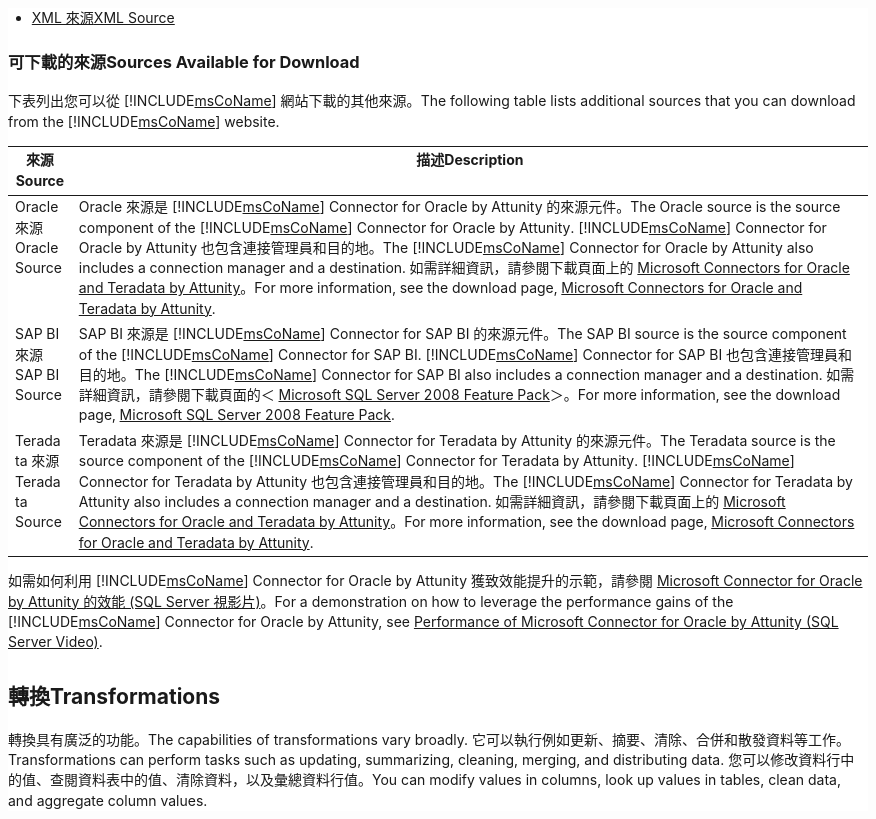 -   [<span data-ttu-id="70afb-176">XML 來源</span><span class="sxs-lookup"><span data-stu-id="70afb-176">XML Source</span></span>](xml-source.md)  
  
### <a name="sources-available-for-download"></a><span data-ttu-id="70afb-177">可下載的來源</span><span class="sxs-lookup"><span data-stu-id="70afb-177">Sources Available for Download</span></span>  
 <span data-ttu-id="70afb-178">下表列出您可以從 [!INCLUDE[msCoName](../../../includes/msconame-md.md)] 網站下載的其他來源。</span><span class="sxs-lookup"><span data-stu-id="70afb-178">The following table lists additional sources that you can download from the [!INCLUDE[msCoName](../../../includes/msconame-md.md)] website.</span></span>  
  
|<span data-ttu-id="70afb-179">來源</span><span class="sxs-lookup"><span data-stu-id="70afb-179">Source</span></span>|<span data-ttu-id="70afb-180">描述</span><span class="sxs-lookup"><span data-stu-id="70afb-180">Description</span></span>|  
|------------|-----------------|  
|<span data-ttu-id="70afb-181">Oracle 來源</span><span class="sxs-lookup"><span data-stu-id="70afb-181">Oracle Source</span></span>|<span data-ttu-id="70afb-182">Oracle 來源是 [!INCLUDE[msCoName](../../../includes/msconame-md.md)] Connector for Oracle by Attunity 的來源元件。</span><span class="sxs-lookup"><span data-stu-id="70afb-182">The Oracle source is the source component of the [!INCLUDE[msCoName](../../../includes/msconame-md.md)] Connector for Oracle by Attunity.</span></span> <span data-ttu-id="70afb-183">[!INCLUDE[msCoName](../../../includes/msconame-md.md)] Connector for Oracle by Attunity 也包含連接管理員和目的地。</span><span class="sxs-lookup"><span data-stu-id="70afb-183">The [!INCLUDE[msCoName](../../../includes/msconame-md.md)] Connector for Oracle by Attunity also includes a connection manager and a destination.</span></span> <span data-ttu-id="70afb-184">如需詳細資訊，請參閱下載頁面上的 [Microsoft Connectors for Oracle and Teradata by Attunity](https://go.microsoft.com/fwlink/?LinkId=254963)。</span><span class="sxs-lookup"><span data-stu-id="70afb-184">For more information, see the download page, [Microsoft Connectors for Oracle and Teradata by Attunity](https://go.microsoft.com/fwlink/?LinkId=254963).</span></span>|  
|<span data-ttu-id="70afb-185">SAP BI 來源</span><span class="sxs-lookup"><span data-stu-id="70afb-185">SAP BI Source</span></span>|<span data-ttu-id="70afb-186">SAP BI 來源是 [!INCLUDE[msCoName](../../../includes/msconame-md.md)] Connector for SAP BI 的來源元件。</span><span class="sxs-lookup"><span data-stu-id="70afb-186">The SAP BI source is the source component of the [!INCLUDE[msCoName](../../../includes/msconame-md.md)] Connector for SAP BI.</span></span> <span data-ttu-id="70afb-187">[!INCLUDE[msCoName](../../../includes/msconame-md.md)] Connector for SAP BI 也包含連接管理員和目的地。</span><span class="sxs-lookup"><span data-stu-id="70afb-187">The [!INCLUDE[msCoName](../../../includes/msconame-md.md)] Connector for SAP BI also includes a connection manager and a destination.</span></span> <span data-ttu-id="70afb-188">如需詳細資訊，請參閱下載頁面的＜ [Microsoft SQL Server 2008 Feature Pack](https://www.microsoft.com/download/details.aspx?id=44272)＞。</span><span class="sxs-lookup"><span data-stu-id="70afb-188">For more information, see the download page, [Microsoft SQL Server 2008 Feature Pack](https://www.microsoft.com/download/details.aspx?id=44272).</span></span>|  
|<span data-ttu-id="70afb-189">Teradata 來源</span><span class="sxs-lookup"><span data-stu-id="70afb-189">Teradata Source</span></span>|<span data-ttu-id="70afb-190">Teradata 來源是 [!INCLUDE[msCoName](../../../includes/msconame-md.md)] Connector for Teradata by Attunity 的來源元件。</span><span class="sxs-lookup"><span data-stu-id="70afb-190">The Teradata source is the source component of the [!INCLUDE[msCoName](../../../includes/msconame-md.md)] Connector for Teradata by Attunity.</span></span> <span data-ttu-id="70afb-191">[!INCLUDE[msCoName](../../../includes/msconame-md.md)] Connector for Teradata by Attunity 也包含連接管理員和目的地。</span><span class="sxs-lookup"><span data-stu-id="70afb-191">The [!INCLUDE[msCoName](../../../includes/msconame-md.md)] Connector for Teradata by Attunity also includes a connection manager and a destination.</span></span> <span data-ttu-id="70afb-192">如需詳細資訊，請參閱下載頁面上的 [Microsoft Connectors for Oracle and Teradata by Attunity](https://go.microsoft.com/fwlink/?LinkId=254963)。</span><span class="sxs-lookup"><span data-stu-id="70afb-192">For more information, see the download page, [Microsoft Connectors for Oracle and Teradata by Attunity](https://go.microsoft.com/fwlink/?LinkId=254963).</span></span>|  
  
 <span data-ttu-id="70afb-193">如需如何利用 [!INCLUDE[msCoName](../../../includes/msconame-md.md)] Connector for Oracle by Attunity 獲致效能提升的示範，請參閱 [Microsoft Connector for Oracle by Attunity 的效能 (SQL Server 視影片)](https://go.microsoft.com/fwlink/?LinkID=210369)。</span><span class="sxs-lookup"><span data-stu-id="70afb-193">For a demonstration on how to leverage the performance gains of the [!INCLUDE[msCoName](../../../includes/msconame-md.md)] Connector for Oracle by Attunity, see [Performance of Microsoft Connector for Oracle by Attunity (SQL Server Video)](https://go.microsoft.com/fwlink/?LinkID=210369).</span></span>  
  
## <a name="transformations"></a><span data-ttu-id="70afb-194">轉換</span><span class="sxs-lookup"><span data-stu-id="70afb-194">Transformations</span></span>  
 <span data-ttu-id="70afb-195">轉換具有廣泛的功能。</span><span class="sxs-lookup"><span data-stu-id="70afb-195">The capabilities of transformations vary broadly.</span></span> <span data-ttu-id="70afb-196">它可以執行例如更新、摘要、清除、合併和散發資料等工作。</span><span class="sxs-lookup"><span data-stu-id="70afb-196">Transformations can perform tasks such as updating, summarizing, cleaning, merging, and distributing data.</span></span> <span data-ttu-id="70afb-197">您可以修改資料行中的值、查閱資料表中的值、清除資料，以及彙總資料行值。</span><span class="sxs-lookup"><span data-stu-id="70afb-197">You can modify values in columns, look up values in tables, clean data, and aggregate column values.</span></span>  
  